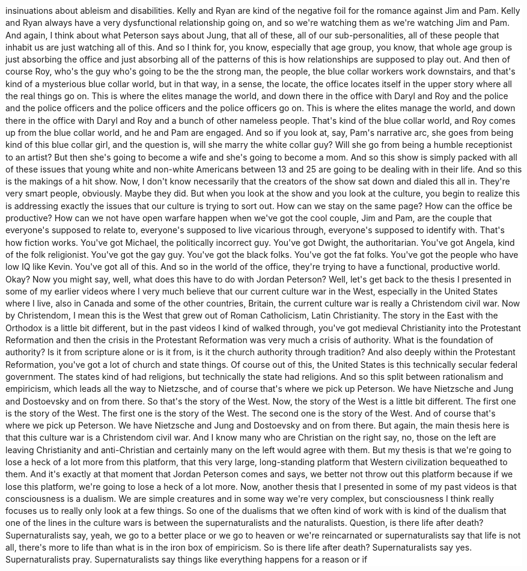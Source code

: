 insinuations about ableism and disabilities. Kelly and Ryan are kind of the negative foil for the romance against Jim and Pam. Kelly and Ryan always have a very dysfunctional relationship going on, and so we're watching them as we're watching Jim and Pam. And again, I think about what Peterson says about Jung, that all of these, all of our sub-personalities, all of these people that inhabit us are just watching all of this. And so I think for, you know, especially that age group, you know, that whole age group is just absorbing the office and just absorbing all of the patterns of this is how relationships are supposed to play out. And then of course Roy, who's the guy who's going to be the the strong man, the people, the blue collar workers work downstairs, and that's kind of a mysterious blue collar world, but in that way, in a sense, the locate, the office locates itself in the upper story where all the real things go on. This is where the elites manage the world, and down there in the office with Daryl and Roy and the police and the police officers and the police officers and the police officers go on. This is where the elites manage the world, and down there in the office with Daryl and Roy and a bunch of other nameless people. That's kind of the blue collar world, and Roy comes up from the blue collar world, and he and Pam are engaged. And so if you look at, say, Pam's narrative arc, she goes from being kind of this blue collar girl, and the question is, will she marry the white collar guy? Will she go from being a humble receptionist to an artist? But then she's going to become a wife and she's going to become a mom. And so this show is simply packed with all of these issues that young white and non-white Americans between 13 and 25 are going to be dealing with in their life. And so this is the makings of a hit show. Now, I don't know necessarily that the creators of the show sat down and dialed this all in. They're very smart people, obviously. Maybe they did. But when you look at the show and you look at the culture, you begin to realize this is addressing exactly the issues that our culture is trying to sort out. How can we stay on the same page? How can the office be productive? How can we not have open warfare happen when we've got the cool couple, Jim and Pam, are the couple that everyone's supposed to relate to, everyone's supposed to live vicarious through, everyone's supposed to identify with. That's how fiction works. You've got Michael, the politically incorrect guy. You've got Dwight, the authoritarian. You've got Angela, kind of the folk religionist. You've got the gay guy. You've got the black folks. You've got the fat folks. You've got the people who have low IQ like Kevin. You've got all of this. And so in the world of the office, they're trying to have a functional, productive world. Okay? Now you might say, well, what does this have to do with Jordan Peterson? Well, let's get back to the thesis I presented in some of my earlier videos where I very much believe that our current culture war in the West, especially in the United States where I live, also in Canada and some of the other countries, Britain, the current culture war is really a Christendom civil war. Now by Christendom, I mean this is the West that grew out of Roman Catholicism, Latin Christianity. The story in the East with the Orthodox is a little bit different, but in the past videos I kind of walked through, you've got medieval Christianity into the Protestant Reformation and then the crisis in the Protestant Reformation was very much a crisis of authority. What is the foundation of authority? Is it from scripture alone or is it from, is it the church authority through tradition? And also deeply within the Protestant Reformation, you've got a lot of church and state things. Of course out of this, the United States is this technically secular federal government. The states kind of had religions, but technically the state had religions. And so this split between rationalism and empiricism, which leads all the way to Nietzsche, and of course that's where we pick up Peterson. We have Nietzsche and Jung and Dostoevsky and on from there. So that's the story of the West. Now, the story of the West is a little bit different. The first one is the story of the West. The first one is the story of the West. The second one is the story of the West. And of course that's where we pick up Peterson. We have Nietzsche and Jung and Dostoevsky and on from there. But again, the main thesis here is that this culture war is a Christendom civil war. And I know many who are Christian on the right say, no, those on the left are leaving Christianity and anti-Christian and certainly many on the left would agree with them. But my thesis is that we're going to lose a heck of a lot more from this platform, that this very large, long-standing platform that Western civilization bequeathed to them. And it's exactly at that moment that Jordan Peterson comes and says, we better not throw out this platform because if we lose this platform, we're going to lose a heck of a lot more. Now, another thesis that I presented in some of my past videos is that consciousness is a dualism. We are simple creatures and in some way we're very complex, but consciousness I think really focuses us to really only look at a few things. So one of the dualisms that we often kind of work with is kind of the dualism that one of the lines in the culture wars is between the supernaturalists and the naturalists. Question, is there life after death? Supernaturalists say, yeah, we go to a better place or we go to heaven or we're reincarnated or supernaturalists say that life is not all, there's more to life than what is in the iron box of empiricism. So is there life after death? Supernaturalists say yes. Supernaturalists pray. Supernaturalists say things like everything happens for a reason or if
